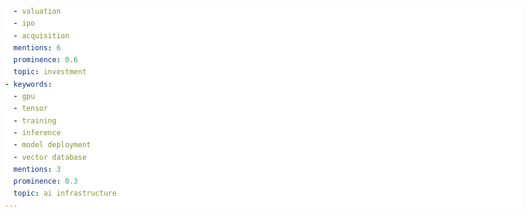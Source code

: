 ```yaml
  - valuation
  - ipo
  - acquisition
  mentions: 6
  prominence: 0.6
  topic: investment
- keywords:
  - gpu
  - tensor
  - training
  - inference
  - model deployment
  - vector database
  mentions: 3
  prominence: 0.3
  topic: ai infrastructure
---
```




